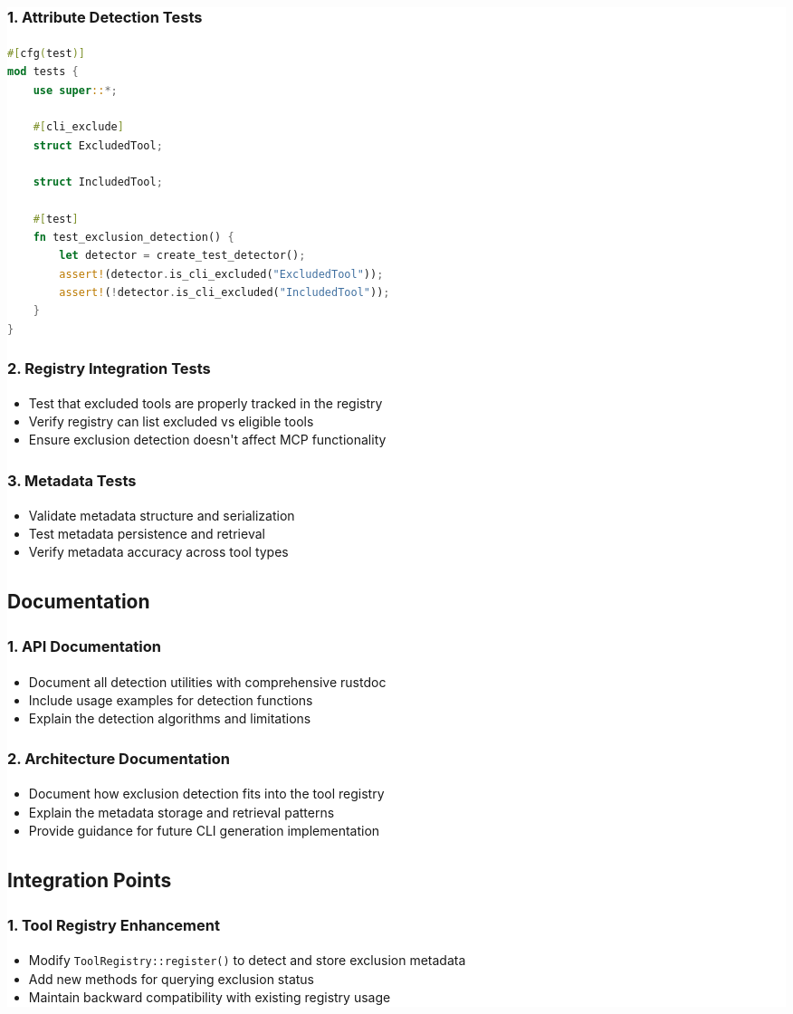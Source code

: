 ### 1. Attribute Detection Tests
```rust
#[cfg(test)]
mod tests {
    use super::*;
    
    #[cli_exclude]
    struct ExcludedTool;
    
    struct IncludedTool;
    
    #[test]
    fn test_exclusion_detection() {
        let detector = create_test_detector();
        assert!(detector.is_cli_excluded("ExcludedTool"));
        assert!(!detector.is_cli_excluded("IncludedTool"));
    }
}
```

### 2. Registry Integration Tests
- Test that excluded tools are properly tracked in the registry
- Verify registry can list excluded vs eligible tools
- Ensure exclusion detection doesn't affect MCP functionality

### 3. Metadata Tests
- Validate metadata structure and serialization
- Test metadata persistence and retrieval
- Verify metadata accuracy across tool types

## Documentation

### 1. API Documentation
- Document all detection utilities with comprehensive rustdoc
- Include usage examples for detection functions
- Explain the detection algorithms and limitations

### 2. Architecture Documentation
- Document how exclusion detection fits into the tool registry
- Explain the metadata storage and retrieval patterns
- Provide guidance for future CLI generation implementation

## Integration Points

### 1. Tool Registry Enhancement
- Modify `ToolRegistry::register()` to detect and store exclusion metadata
- Add new methods for querying exclusion status
- Maintain backward compatibility with existing registry usage
